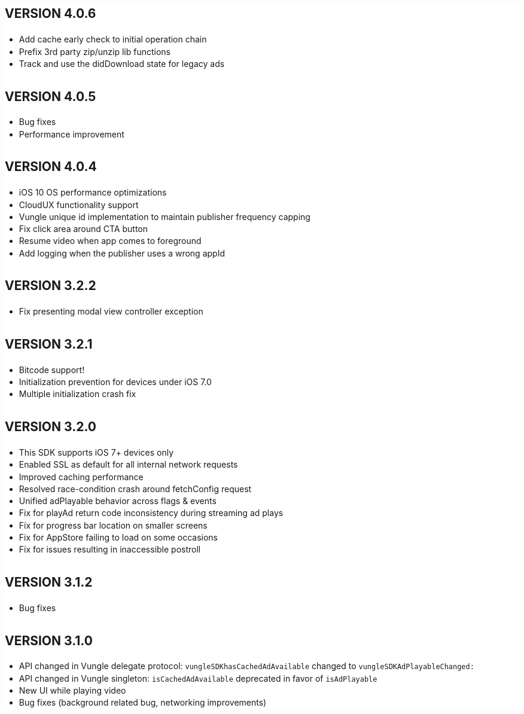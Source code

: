 ## VERSION 4.0.6
* Add cache early check to initial operation chain
* Prefix 3rd party zip/unzip lib functions
* Track and use the didDownload state for legacy ads

## VERSION 4.0.5
* Bug fixes
* Performance improvement

## VERSION 4.0.4
* iOS 10 OS performance optimizations
* CloudUX functionality support
* Vungle unique id implementation to maintain publisher frequency capping
* Fix click area around CTA button
* Resume video when app comes to foreground
* Add logging when the publisher uses a wrong appId


## VERSION 3.2.2
* Fix presenting modal view controller exception

## VERSION 3.2.1
* Bitcode support!
* Initialization prevention for devices under iOS 7.0
* Multiple initialization crash fix

## VERSION 3.2.0
* This SDK supports iOS 7+ devices only
* Enabled SSL as default for all internal network requests
* Improved caching performance
* Resolved race-condition crash around fetchConfig request
* Unified adPlayable behavior across flags & events
* Fix for playAd return code inconsistency during streaming ad plays
* Fix for progress bar location on smaller screens
* Fix for AppStore failing to load on some occasions
* Fix for issues resulting in inaccessible postroll

## VERSION 3.1.2
* Bug fixes

## VERSION 3.1.0
* API changed in Vungle delegate protocol: `vungleSDKhasCachedAdAvailable` changed to `vungleSDKAdPlayableChanged:`
* API changed in Vungle singleton: `isCachedAdAvailable` deprecated in favor of `isAdPlayable`
* New UI while playing video
* Bug fixes (background related bug, networking improvements)
